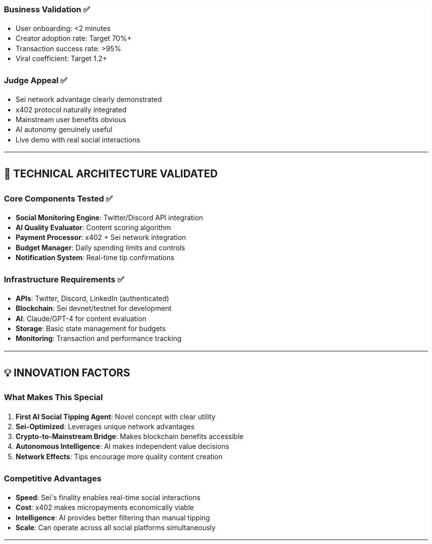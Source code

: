 ### Business Validation ✅  
- User onboarding: <2 minutes
- Creator adoption rate: Target 70%+
- Transaction success rate: >95%
- Viral coefficient: Target 1.2+

### Judge Appeal ✅
- Sei network advantage clearly demonstrated
- x402 protocol naturally integrated
- Mainstream user benefits obvious
- AI autonomy genuinely useful
- Live demo with real social interactions

---

## 🔧 TECHNICAL ARCHITECTURE VALIDATED

### Core Components Tested ✅
- **Social Monitoring Engine**: Twitter/Discord API integration
- **AI Quality Evaluator**: Content scoring algorithm  
- **Payment Processor**: x402 + Sei network integration
- **Budget Manager**: Daily spending limits and controls
- **Notification System**: Real-time tip confirmations

### Infrastructure Requirements ✅
- **APIs**: Twitter, Discord, LinkedIn (authenticated)
- **Blockchain**: Sei devnet/testnet for development  
- **AI**: Claude/GPT-4 for content evaluation
- **Storage**: Basic state management for budgets
- **Monitoring**: Transaction and performance tracking

---

## 💡 INNOVATION FACTORS

### What Makes This Special
1. **First AI Social Tipping Agent**: Novel concept with clear utility
2. **Sei-Optimized**: Leverages unique network advantages
3. **Crypto-to-Mainstream Bridge**: Makes blockchain benefits accessible
4. **Autonomous Intelligence**: AI makes independent value decisions
5. **Network Effects**: Tips encourage more quality content creation

### Competitive Advantages
- **Speed**: Sei's finality enables real-time social interactions
- **Cost**: x402 makes micropayments economically viable
- **Intelligence**: AI provides better filtering than manual tipping
- **Scale**: Can operate across all social platforms simultaneously

---
